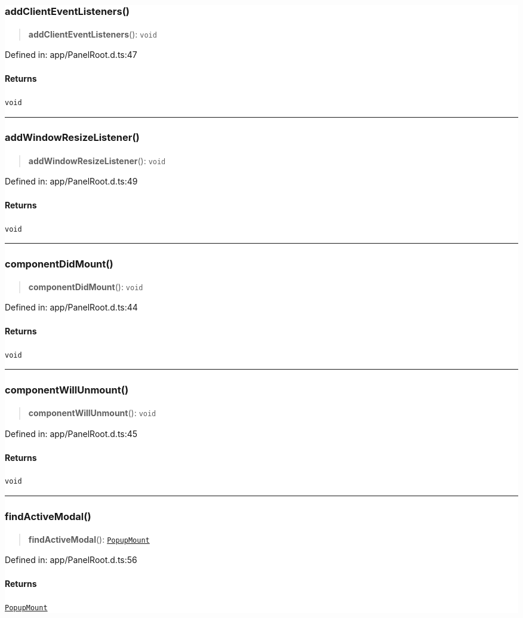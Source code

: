 ### addClientEventListeners()

> **addClientEventListeners**(): `void`

Defined in: app/PanelRoot.d.ts:47

#### Returns

`void`

***

### addWindowResizeListener()

> **addWindowResizeListener**(): `void`

Defined in: app/PanelRoot.d.ts:49

#### Returns

`void`

***

### componentDidMount()

> **componentDidMount**(): `void`

Defined in: app/PanelRoot.d.ts:44

#### Returns

`void`

***

### componentWillUnmount()

> **componentWillUnmount**(): `void`

Defined in: app/PanelRoot.d.ts:45

#### Returns

`void`

***

### findActiveModal()

> **findActiveModal**(): [`PopupMount`](../../../stores/MountStore/classes/PopupMount.md)

Defined in: app/PanelRoot.d.ts:56

#### Returns

[`PopupMount`](../../../stores/MountStore/classes/PopupMount.md)
